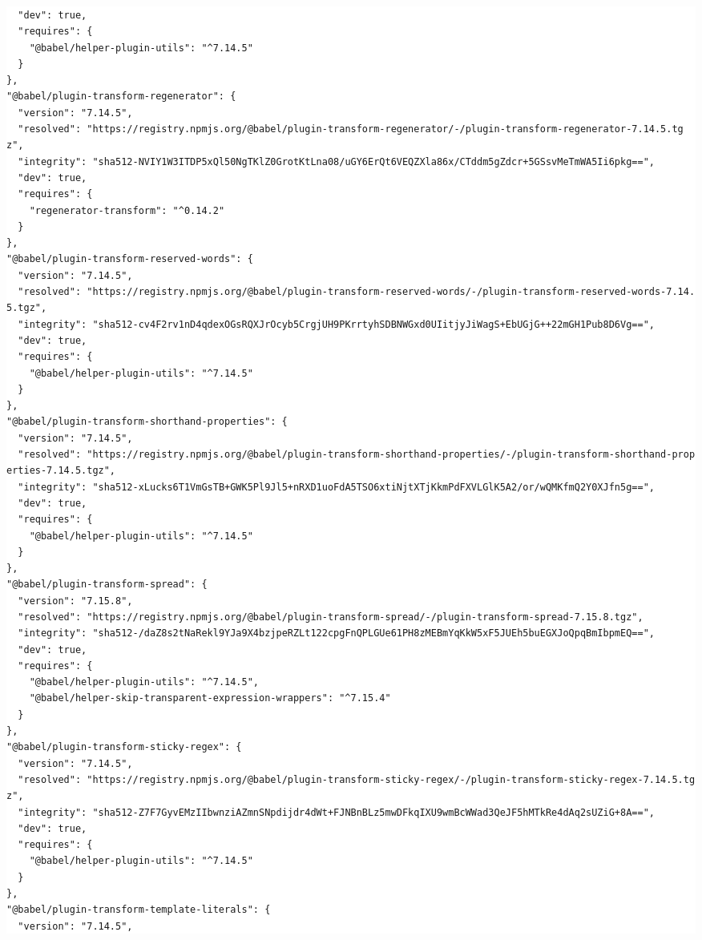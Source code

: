       "dev": true,
      "requires": {
        "@babel/helper-plugin-utils": "^7.14.5"
      }
    },
    "@babel/plugin-transform-regenerator": {
      "version": "7.14.5",
      "resolved": "https://registry.npmjs.org/@babel/plugin-transform-regenerator/-/plugin-transform-regenerator-7.14.5.tgz",
      "integrity": "sha512-NVIY1W3ITDP5xQl50NgTKlZ0GrotKtLna08/uGY6ErQt6VEQZXla86x/CTddm5gZdcr+5GSsvMeTmWA5Ii6pkg==",
      "dev": true,
      "requires": {
        "regenerator-transform": "^0.14.2"
      }
    },
    "@babel/plugin-transform-reserved-words": {
      "version": "7.14.5",
      "resolved": "https://registry.npmjs.org/@babel/plugin-transform-reserved-words/-/plugin-transform-reserved-words-7.14.5.tgz",
      "integrity": "sha512-cv4F2rv1nD4qdexOGsRQXJrOcyb5CrgjUH9PKrrtyhSDBNWGxd0UIitjyJiWagS+EbUGjG++22mGH1Pub8D6Vg==",
      "dev": true,
      "requires": {
        "@babel/helper-plugin-utils": "^7.14.5"
      }
    },
    "@babel/plugin-transform-shorthand-properties": {
      "version": "7.14.5",
      "resolved": "https://registry.npmjs.org/@babel/plugin-transform-shorthand-properties/-/plugin-transform-shorthand-properties-7.14.5.tgz",
      "integrity": "sha512-xLucks6T1VmGsTB+GWK5Pl9Jl5+nRXD1uoFdA5TSO6xtiNjtXTjKkmPdFXVLGlK5A2/or/wQMKfmQ2Y0XJfn5g==",
      "dev": true,
      "requires": {
        "@babel/helper-plugin-utils": "^7.14.5"
      }
    },
    "@babel/plugin-transform-spread": {
      "version": "7.15.8",
      "resolved": "https://registry.npmjs.org/@babel/plugin-transform-spread/-/plugin-transform-spread-7.15.8.tgz",
      "integrity": "sha512-/daZ8s2tNaRekl9YJa9X4bzjpeRZLt122cpgFnQPLGUe61PH8zMEBmYqKkW5xF5JUEh5buEGXJoQpqBmIbpmEQ==",
      "dev": true,
      "requires": {
        "@babel/helper-plugin-utils": "^7.14.5",
        "@babel/helper-skip-transparent-expression-wrappers": "^7.15.4"
      }
    },
    "@babel/plugin-transform-sticky-regex": {
      "version": "7.14.5",
      "resolved": "https://registry.npmjs.org/@babel/plugin-transform-sticky-regex/-/plugin-transform-sticky-regex-7.14.5.tgz",
      "integrity": "sha512-Z7F7GyvEMzIIbwnziAZmnSNpdijdr4dWt+FJNBnBLz5mwDFkqIXU9wmBcWWad3QeJF5hMTkRe4dAq2sUZiG+8A==",
      "dev": true,
      "requires": {
        "@babel/helper-plugin-utils": "^7.14.5"
      }
    },
    "@babel/plugin-transform-template-literals": {
      "version": "7.14.5",